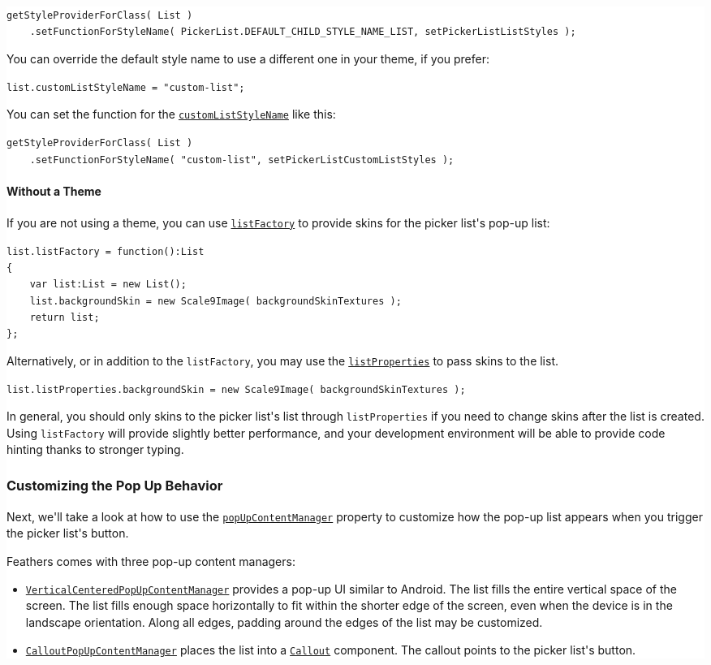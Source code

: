 ``` code
getStyleProviderForClass( List )
    .setFunctionForStyleName( PickerList.DEFAULT_CHILD_STYLE_NAME_LIST, setPickerListListStyles );
```

You can override the default style name to use a different one in your theme, if you prefer:

``` code
list.customListStyleName = "custom-list";
```

You can set the function for the [`customListStyleName`](../api-reference/feathers/controls/PickerList.html#customListStyleName) like this:

``` code
getStyleProviderForClass( List )
    .setFunctionForStyleName( "custom-list", setPickerListCustomListStyles );
```

#### Without a Theme

If you are not using a theme, you can use [`listFactory`](../api-reference/feathers/controls/PickerList.html#listFactory) to provide skins for the picker list's pop-up list:

``` code
list.listFactory = function():List
{
    var list:List = new List();
    list.backgroundSkin = new Scale9Image( backgroundSkinTextures );
    return list;
};
```

Alternatively, or in addition to the `listFactory`, you may use the [`listProperties`](../api-reference/feathers/controls/PickerList.html#listProperties) to pass skins to the list.

``` code
list.listProperties.backgroundSkin = new Scale9Image( backgroundSkinTextures );
```

In general, you should only skins to the picker list's list through `listProperties` if you need to change skins after the list is created. Using `listFactory` will provide slightly better performance, and your development environment will be able to provide code hinting thanks to stronger typing.

### Customizing the Pop Up Behavior

Next, we'll take a look at how to use the [`popUpContentManager`](../api-reference/feathers/controls/PickerList.html#popUpContentManager) property to customize how the pop-up list appears when you trigger the picker list's button.

Feathers comes with three pop-up content managers:

-   [`VerticalCenteredPopUpContentManager`](../api-reference/feathers/controls/popups/VerticalCenteredPopUpContentManager.html) provides a pop-up UI similar to Android. The list fills the entire vertical space of the screen. The list fills enough space horizontally to fit within the shorter edge of the screen, even when the device is in the landscape orientation. Along all edges, padding around the edges of the list may be customized.

-   [`CalloutPopUpContentManager`](../api-reference/feathers/controls/popups/CalloutPopUpContentManager.html) places the list into a [`Callout`](callout.html) component. The callout points to the picker list's button.
